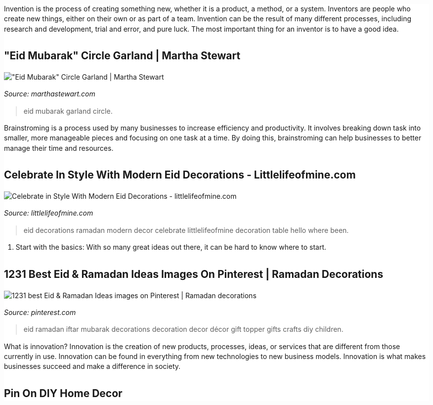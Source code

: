 	

Invention is the process of creating something new, whether it is a product, a method, or a system. Inventors are people who create new things, either on their own or as part of a team. Invention can be the result of many different processes, including research and development, trial and error, and pure luck. The most important thing for an inventor is to have a good idea.

    
## &quot;Eid Mubarak&quot; Circle Garland | Martha Stewart

<img loading=lazy src="http://assets.marthastewart.com/styles/wmax-520-highdpi/d25/eid-crescent-star-garland/eid-crescent-star-garland_vert.jpg?itok=4l-d3ZMK" onerror="this.onerror=null;this.src='https://tse3.mm.bing.net/th?id=OIP.gJzN6Z6Nfj4UF0FXwt-vAgHaJQ&amp;pid=15.1';" alt="&quot;Eid Mubarak&quot; Circle Garland | Martha Stewart">

_Source: marthastewart.com_

>eid mubarak garland circle. 

	

Brainstroming is a process used by many businesses to increase efficiency and productivity. It involves breaking down task into smaller, more manageable pieces and focusing on one task at a time. By doing this, brainstroming can help businesses to better manage their time and resources.

    
## Celebrate In Style With Modern Eid Decorations - Littlelifeofmine.com

<img loading=lazy src="http://littlelifeofmine.com/wp-content/uploads/2011/10/IMG_0260-blog.jpg" onerror="this.onerror=null;this.src='https://tse4.mm.bing.net/th?id=OIP.0oqX_BlLU3ElY1bjq4VW6wHaLI&amp;pid=15.1';" alt="Celebrate in Style With Modern Eid Decorations - littlelifeofmine.com">

_Source: littlelifeofmine.com_

>eid decorations ramadan modern decor celebrate littlelifeofmine decoration table hello where been. 

	

1. Start with the basics: With so many great ideas out there, it can be hard to know where to start.

    
## 1231 Best Eid &amp; Ramadan Ideas Images On Pinterest | Ramadan Decorations

<img loading=lazy src="https://i.pinimg.com/736x/6e/f1/15/6ef115f1c6a64f1391aded54b0f592ae.jpg" onerror="this.onerror=null;this.src='https://tse1.mm.bing.net/th?id=OIP.IrzqtqHHxkmQeG0W-m2xPwHaLH&amp;pid=15.1';" alt="1231 best Eid &amp; Ramadan Ideas images on Pinterest | Ramadan decorations">

_Source: pinterest.com_

>eid ramadan iftar mubarak decorations decoration decor décor gift topper gifts crafts diy children. 

	

What is innovation?
Innovation is the creation of new products, processes, ideas, or services that are different from those currently in use. Innovation can be found in everything from new technologies to new business models. Innovation is what makes businesses succeed and make a difference in society.

    
## Pin On DIY Home Decor
